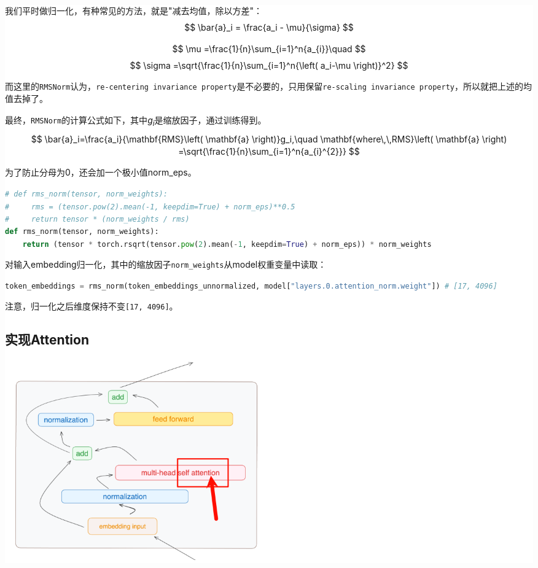 我们平时做归一化，有种常见的方法，就是"减去均值，除以方差"：
$$
\bar{a}_i = \frac{a_i - \mu}{\sigma}
$$

$$
\mu =\frac{1}{n}\sum_{i=1}^n{a_{i}}\quad
$$
$$
\sigma =\sqrt{\frac{1}{n}\sum_{i=1}^n{\left( a_i-\mu \right)}^2}
$$



而这里的`RMSNorm`认为，`re-centering invariance property`是不必要的，只用保留`re-scaling invariance property`，所以就把上述的均值去掉了。

最终，`RMSNorm`的计算公式如下，其中$g_{i}$是缩放因子，通过训练得到。
$$
\bar{a}_i=\frac{a_i}{\mathbf{RMS}\left( \mathbf{a} \right)}g_i,\quad \mathbf{where\,\,RMS}\left( \mathbf{a} \right) =\sqrt{\frac{1}{n}\sum_{i=1}^n{a_{i}^{2}}}
$$

为了防止分母为0，还会加一个极小值norm_eps。
```python
# def rms_norm(tensor, norm_weights):
#     rms = (tensor.pow(2).mean(-1, keepdim=True) + norm_eps)**0.5
#     return tensor * (norm_weights / rms)
def rms_norm(tensor, norm_weights):
    return (tensor * torch.rsqrt(tensor.pow(2).mean(-1, keepdim=True) + norm_eps)) * norm_weights
```
对输入embedding归一化，其中的缩放因子`norm_weights`从model权重变量中读取：

```python
token_embeddings = rms_norm(token_embeddings_unnormalized, model["layers.0.attention_norm.weight"]) # [17, 4096]
```

注意，归一化之后维度保持不变`[17, 4096]`。

## 实现Attention

<img src="https://raw.githubusercontent.com/liangxhao/blogs/markdown/imgs/2024/06/20240622_222632635.png" alt="image-20240622222632038" style="zoom:67%;" />